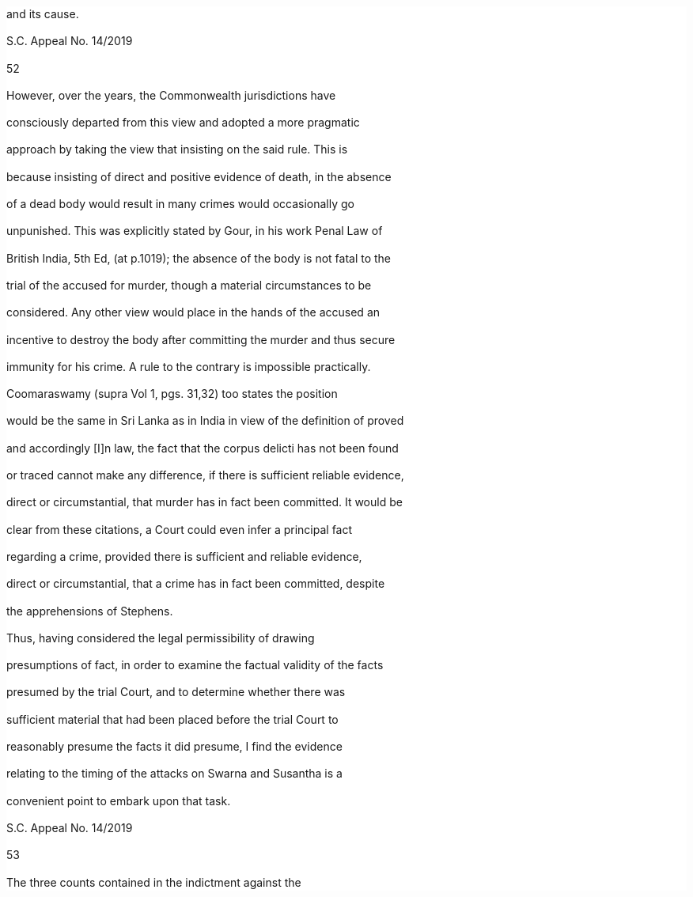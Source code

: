 and its cause.

S.C. Appeal No. 14/2019

52

However, over the years, the Commonwealth jurisdictions have

consciously departed from this view and adopted a more pragmatic

approach by taking the view that insisting on the said rule. This is

because insisting of direct and positive evidence of death, in the absence

of a dead body would result in many crimes would occasionally go

unpunished. This was explicitly stated by Gour, in his work Penal Law of

British India, 5th Ed, (at p.1019); the absence of the body is not fatal to the

trial of the accused for murder, though a material circumstances to be

considered. Any other view would place in the hands of the accused an

incentive to destroy the body after committing the murder and thus secure

immunity for his crime. A rule to the contrary is impossible practically.

Coomaraswamy (supra Vol 1, pgs. 31,32) too states the position

would be the same in Sri Lanka as in India in view of the definition of proved

and accordingly [I]n law, the fact that the corpus delicti has not been found

or traced cannot make any difference, if there is sufficient reliable evidence,

direct or circumstantial, that murder has in fact been committed. It would be

clear from these citations, a Court could even infer a principal fact

regarding a crime, provided there is sufficient and reliable evidence,

direct or circumstantial, that a crime has in fact been committed, despite

the apprehensions of Stephens.

Thus, having considered the legal permissibility of drawing

presumptions of fact, in order to examine the factual validity of the facts

presumed by the trial Court, and to determine whether there was

sufficient material that had been placed before the trial Court to

reasonably presume the facts it did presume, I find the evidence

relating to the timing of the attacks on Swarna and Susantha is a

convenient point to embark upon that task.

S.C. Appeal No. 14/2019

53

The three counts contained in the indictment against the
